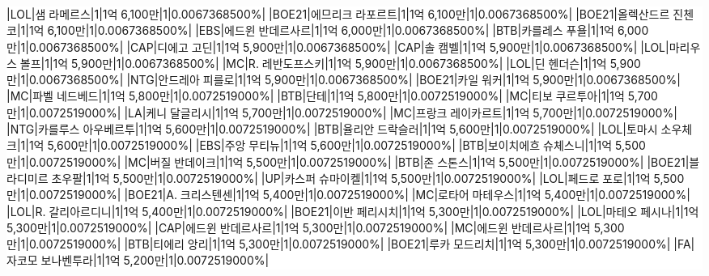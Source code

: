 |LOL|샘 라메르스|1|1억 6,100만|1|0.0067368500%|
|BOE21|에므리크 라포르트|1|1억 6,100만|1|0.0067368500%|
|BOE21|올렉산드르 진첸코|1|1억 6,100만|1|0.0067368500%|
|EBS|에드윈 반데르사르|1|1억 6,000만|1|0.0067368500%|
|BTB|카를레스 푸욜|1|1억 6,000만|1|0.0067368500%|
|CAP|디에고 고딘|1|1억 5,900만|1|0.0067368500%|
|CAP|솔 캠벨|1|1억 5,900만|1|0.0067368500%|
|LOL|마리우스 볼프|1|1억 5,900만|1|0.0067368500%|
|MC|R. 레반도프스키|1|1억 5,900만|1|0.0067368500%|
|LOL|딘 헨더슨|1|1억 5,900만|1|0.0067368500%|
|NTG|안드레아 피를로|1|1억 5,900만|1|0.0067368500%|
|BOE21|카일 워커|1|1억 5,900만|1|0.0067368500%|
|MC|파벨 네드베드|1|1억 5,800만|1|0.0072519000%|
|BTB|단테|1|1억 5,800만|1|0.0072519000%|
|MC|티보 쿠르투아|1|1억 5,700만|1|0.0072519000%|
|LA|케니 달글리시|1|1억 5,700만|1|0.0072519000%|
|MC|프랑크 레이카르트|1|1억 5,700만|1|0.0072519000%|
|NTG|카를루스 아우베르투|1|1억 5,600만|1|0.0072519000%|
|BTB|율리안 드락슬러|1|1억 5,600만|1|0.0072519000%|
|LOL|토마시 소우체크|1|1억 5,600만|1|0.0072519000%|
|EBS|주앙 무티뉴|1|1억 5,600만|1|0.0072519000%|
|BTB|보이치에흐 슈체스니|1|1억 5,500만|1|0.0072519000%|
|MC|버질 반데이크|1|1억 5,500만|1|0.0072519000%|
|BTB|존 스톤스|1|1억 5,500만|1|0.0072519000%|
|BOE21|블라디미르 초우팔|1|1억 5,500만|1|0.0072519000%|
|UP|카스퍼 슈마이켈|1|1억 5,500만|1|0.0072519000%|
|LOL|페드로 포로|1|1억 5,500만|1|0.0072519000%|
|BOE21|A. 크리스텐센|1|1억 5,400만|1|0.0072519000%|
|MC|로타어 마테우스|1|1억 5,400만|1|0.0072519000%|
|LOL|R. 갈리아르디니|1|1억 5,400만|1|0.0072519000%|
|BOE21|이반 페리시치|1|1억 5,300만|1|0.0072519000%|
|LOL|마테오 페시나|1|1억 5,300만|1|0.0072519000%|
|CAP|에드윈 반데르사르|1|1억 5,300만|1|0.0072519000%|
|MC|에드윈 반데르사르|1|1억 5,300만|1|0.0072519000%|
|BTB|티에리 앙리|1|1억 5,300만|1|0.0072519000%|
|BOE21|루카 모드리치|1|1억 5,300만|1|0.0072519000%|
|FA|자코모 보나벤투라|1|1억 5,200만|1|0.0072519000%|